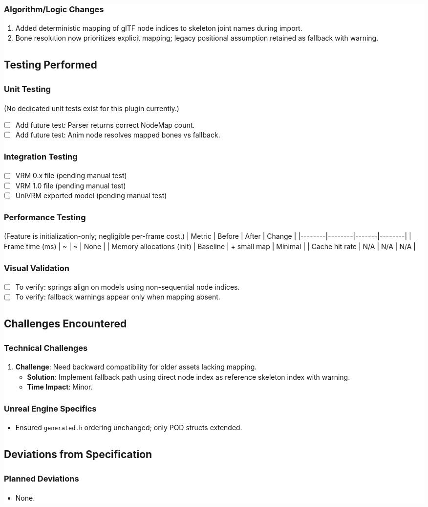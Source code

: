 ### Algorithm/Logic Changes
1. Added deterministic mapping of glTF node indices to skeleton joint names during import.
2. Bone resolution now prioritizes explicit mapping; legacy positional assumption retained as fallback with warning.

## Testing Performed

### Unit Testing
(No dedicated unit tests exist for this plugin currently.)
- [ ] Add future test: Parser returns correct NodeMap count.
- [ ] Add future test: Anim node resolves mapped bones vs fallback.

### Integration Testing
- [ ] VRM 0.x file (pending manual test)
- [ ] VRM 1.0 file (pending manual test)
- [ ] UniVRM exported model (pending manual test)

### Performance Testing
(Feature is initialization-only; negligible per-frame cost.)
| Metric | Before | After | Change |
|--------|--------|-------|--------|
| Frame time (ms) | ~ | ~ | None |
| Memory allocations (init) | Baseline | + small map | Minimal |
| Cache hit rate | N/A | N/A | N/A |

### Visual Validation
- [ ] To verify: springs align on models using non-sequential node indices.
- [ ] To verify: fallback warnings appear only when mapping absent.

## Challenges Encountered

### Technical Challenges
1. **Challenge**: Need backward compatibility for older assets lacking mapping.
   - **Solution**: Implement fallback path using direct node index as reference skeleton index with warning.
   - **Time Impact**: Minor.

### Unreal Engine Specifics
- Ensured `generated.h` ordering unchanged; only POD structs extended.

## Deviations from Specification

### Planned Deviations
- None.
